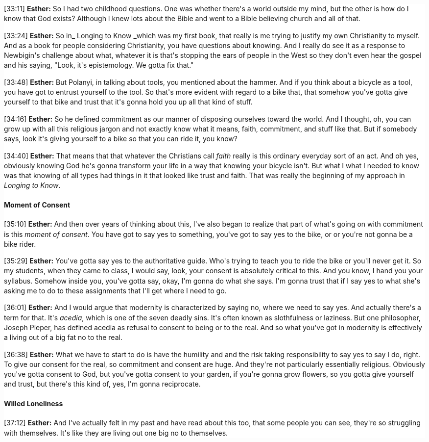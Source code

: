 [33:11] **Esther:** So I had two childhood questions. One was whether there's a world outside my mind, but the other is how do I know that God exists? Although I knew lots about the Bible and went to a Bible believing church and all of that.

[33:24] **Esther:** So in_ Longing to Know _which was my first book, that really is me trying to justify my own Christianity to myself. And as a book for people considering Christianity, you have questions about knowing. And I really do see it as a response to Newbigin's challenge about what, whatever it is that's stopping the ears of people in the West so they don't even hear the gospel and his saying, &quot;Look, it's epistemology. We gotta fix that.&quot;

[33:48] **Esther:** But Polanyi, in talking about tools, you mentioned about the hammer. And if you think about a bicycle as a tool, you have got to entrust yourself to the tool. So that's more evident with regard to a bike that, that somehow you've gotta give yourself to that bike and trust that it's gonna hold you up all that kind of stuff.

[34:16] **Esther:** So he defined commitment as our manner of disposing ourselves toward the world. And I thought, oh, you can grow up with all this religious jargon and not exactly know what it means, faith, commitment, and stuff like that. But if somebody says, look it's giving yourself to a bike so that you can ride it, you know?

[34:40] **Esther:** That means that that whatever the Christians call _faith_ really is this ordinary everyday sort of an act. And oh yes, obviously knowing God he's gonna transform your life in a way that knowing your bicycle isn't. But what I what I needed to know was that knowing of all types had things in it that looked like trust and faith. That was really the beginning of my approach in _Longing to Know_.

#### Moment of Consent

[35:10] **Esther:** And then over years of thinking about this, I've also began to realize that part of what's going on with commitment is this _moment of consent_. You have got to say yes to something, you've got to say yes to the bike, or or you're not gonna be a bike rider.

[35:29] **Esther:** You've gotta say yes to the authoritative guide. Who's trying to teach you to ride the bike or you'll never get it. So my students, when they came to class, I would say, look, your consent is absolutely critical to this. And you know, I hand you your syllabus. Somehow inside you, you've gotta say, okay, I'm gonna do what she says. I'm gonna trust that if I say yes to what she's asking me to do to these assignments that I'll get where I need to go.

[36:01] **Esther:** And I would argue that modernity is characterized by saying no, where we need to say yes. And actually there's a term for that. It's _acedia_, which is one of the seven deadly sins. It's often known as slothfulness or laziness. But one philosopher, Joseph Pieper, has defined acedia as refusal to consent to being or to the real. And so what you've got in modernity is effectively a living out of a big fat no to the real.

[36:38] **Esther:** What we have to start to do is have the humility and and the risk taking responsibility to say yes to say I do, right. To give our consent for the real, so commitment and consent are huge. And they're not particularly essentially religious. Obviously you've gotta consent to God, but you've gotta consent to your garden, if you're gonna grow flowers, so you gotta give yourself and trust, but there's this kind of, yes, I'm gonna reciprocate.

#### Willed Loneliness

[37:12] **Esther:** And I've actually felt in my past and have read about this too, that some people you can see, they're so struggling with themselves. It's like they are living out one big no to themselves.

